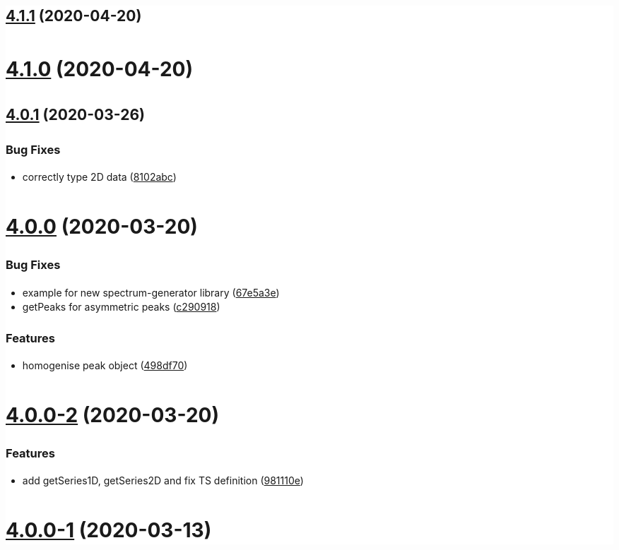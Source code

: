 ## [4.1.1](https://github.com/cheminfo/chromatography/compare/v4.1.0...v4.1.1) (2020-04-20)



# [4.1.0](https://github.com/cheminfo/chromatography/compare/v4.0.1...v4.1.0) (2020-04-20)



## [4.0.1](https://github.com/cheminfo/chromatography/compare/v4.0.0...v4.0.1) (2020-03-26)


### Bug Fixes

* correctly type 2D data ([8102abc](https://github.com/cheminfo/chromatography/commit/8102abcf1e861d54b483c6e87f3cebdf8ef95cbd))



# [4.0.0](https://github.com/cheminfo/chromatography/compare/v4.0.0-2...v4.0.0) (2020-03-20)


### Bug Fixes

* example for new spectrum-generator library ([67e5a3e](https://github.com/cheminfo/chromatography/commit/67e5a3e078a8f1c0159150263e34225cc43daa0e))
* getPeaks for asymmetric peaks ([c290918](https://github.com/cheminfo/chromatography/commit/c29091861b998b265171498e61f33df5e18e5a10))


### Features

* homogenise peak object ([498df70](https://github.com/cheminfo/chromatography/commit/498df70e38519f6e24425b12c0b639d18c1b022c))



# [4.0.0-2](https://github.com/cheminfo/chromatography/compare/v4.0.0-1...v4.0.0-2) (2020-03-20)


### Features

* add getSeries1D, getSeries2D and fix TS definition ([981110e](https://github.com/cheminfo/chromatography/commit/981110ec417b079f84fb58c682a35fbe83846bcb))



# [4.0.0-1](https://github.com/cheminfo/chromatography/compare/v4.0.0-0...v4.0.0-1) (2020-03-13)
